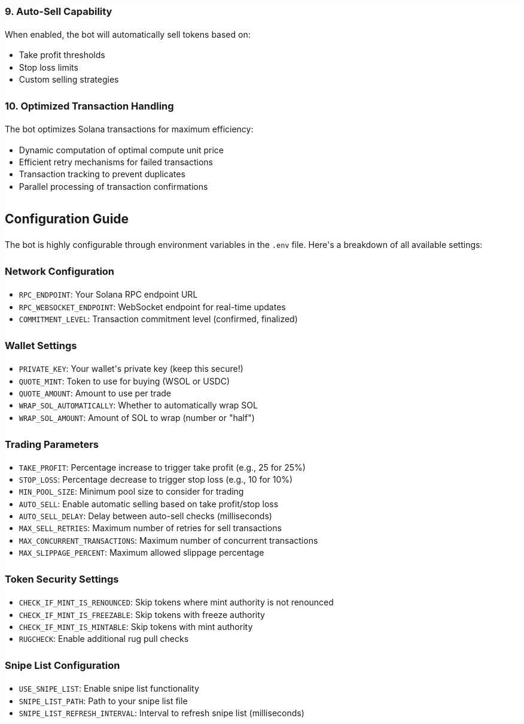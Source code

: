 ### 9. Auto-Sell Capability
When enabled, the bot will automatically sell tokens based on:
- Take profit thresholds
- Stop loss limits
- Custom selling strategies

### 10. Optimized Transaction Handling
The bot optimizes Solana transactions for maximum efficiency:
- Dynamic computation of optimal compute unit price
- Efficient retry mechanisms for failed transactions
- Transaction tracking to prevent duplicates
- Parallel processing of transaction confirmations

## Configuration Guide

The bot is highly configurable through environment variables in the `.env` file. Here's a breakdown of all available settings:

### Network Configuration
- `RPC_ENDPOINT`: Your Solana RPC endpoint URL
- `RPC_WEBSOCKET_ENDPOINT`: WebSocket endpoint for real-time updates
- `COMMITMENT_LEVEL`: Transaction commitment level (confirmed, finalized)

### Wallet Settings
- `PRIVATE_KEY`: Your wallet's private key (keep this secure!)
- `QUOTE_MINT`: Token to use for buying (WSOL or USDC)
- `QUOTE_AMOUNT`: Amount to use per trade
- `WRAP_SOL_AUTOMATICALLY`: Whether to automatically wrap SOL
- `WRAP_SOL_AMOUNT`: Amount of SOL to wrap (number or "half")

### Trading Parameters
- `TAKE_PROFIT`: Percentage increase to trigger take profit (e.g., 25 for 25%)
- `STOP_LOSS`: Percentage decrease to trigger stop loss (e.g., 10 for 10%)
- `MIN_POOL_SIZE`: Minimum pool size to consider for trading
- `AUTO_SELL`: Enable automatic selling based on take profit/stop loss
- `AUTO_SELL_DELAY`: Delay between auto-sell checks (milliseconds)
- `MAX_SELL_RETRIES`: Maximum number of retries for sell transactions
- `MAX_CONCURRENT_TRANSACTIONS`: Maximum number of concurrent transactions
- `MAX_SLIPPAGE_PERCENT`: Maximum allowed slippage percentage

### Token Security Settings
- `CHECK_IF_MINT_IS_RENOUNCED`: Skip tokens where mint authority is not renounced
- `CHECK_IF_MINT_IS_FREEZABLE`: Skip tokens with freeze authority
- `CHECK_IF_MINT_IS_MINTABLE`: Skip tokens with mint authority
- `RUGCHECK`: Enable additional rug pull checks

### Snipe List Configuration
- `USE_SNIPE_LIST`: Enable snipe list functionality
- `SNIPE_LIST_PATH`: Path to your snipe list file
- `SNIPE_LIST_REFRESH_INTERVAL`: Interval to refresh snipe list (milliseconds)
